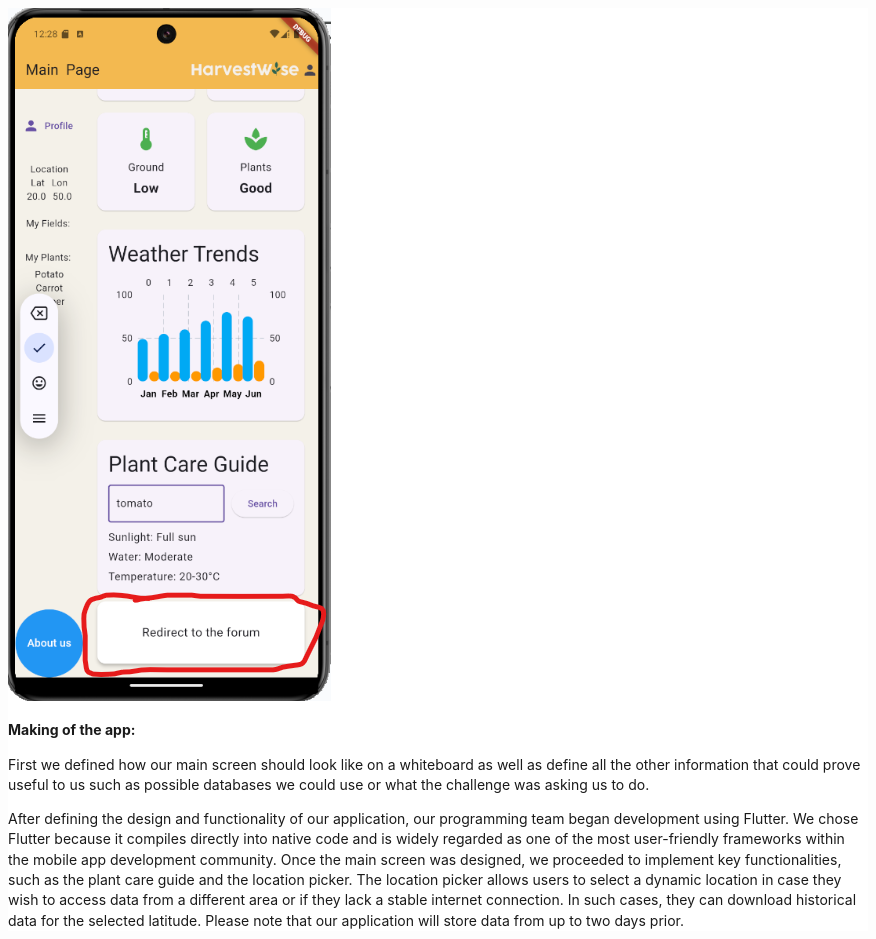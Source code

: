 ![image8f](./images/image8f.png)












**Making of the app:**

First we defined how our main screen should look like on a whiteboard as well as define all the other information that could prove useful to us such as possible databases we could use or what the challenge was asking us to do. 

After defining the design and functionality of our application, our programming team began development using Flutter. We chose Flutter because it compiles directly into native code and is widely regarded as one of the most user-friendly frameworks within the mobile app development community. Once the main screen was designed, we proceeded to implement key functionalities, such as the plant care guide and the location picker. The location picker allows users to select a dynamic location in case they wish to access data from a different area or if they lack a stable internet connection. In such cases, they can download historical data for the selected latitude. Please note that our application will store data from up to two days prior.
